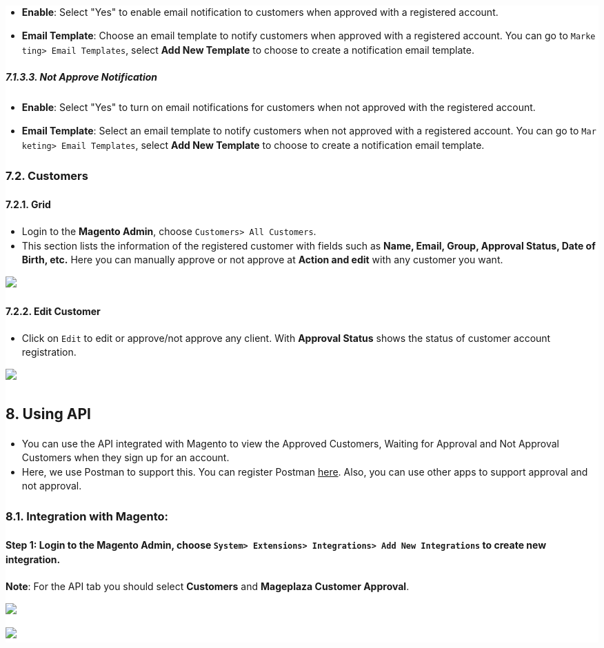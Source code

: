 - **Enable**: Select "Yes" to enable email notification to customers when approved with a registered account.

- **Email Template**: Choose an email template to notify customers when approved with a registered account. You can go to `Marketing> Email Templates`, select **Add New Template** to choose to create a notification email template.

##### 7.1.3.3. Not Approve Notification

- **Enable**: Select "Yes" to turn on email notifications for customers when not approved with the registered account.

- **Email Template**: Select an email template to notify customers when not approved with a registered account. You can go to `Marketing> Email Templates`, select **Add New Template** to choose to create a notification email template.

### 7.2. Customers

#### 7.2.1. Grid
- Login to the **Magento Admin**, choose `Customers> All Customers`.
- This section lists the information of the registered customer with fields such as **Name, Email, Group, Approval Status, Date of Birth, etc.** Here you can manually approve or not approve at **Action and edit** with any customer you want.

![](https://i.imgur.com/i0c4Q9M.png)

#### 7.2.2. Edit Customer

- Click on `Edit` to edit or approve/not approve any client. With **Approval Status** shows the status of customer account registration.


![](https://i.imgur.com/tViNc7w.png)

## 8. Using API

- You can use the API integrated with Magento to view the Approved Customers, Waiting for Approval and Not Approval Customers when they sign up for an account.
- Here, we use Postman to support this. You can register Postman [here](https://www.getpostman.com/). Also, you can use other apps to support approval and not approval.

### 8.1. Integration with Magento:

#### Step 1: Login to the **Magento Admin**, choose `System> Extensions> Integrations> Add New Integrations` to create new integration.


**Note**: For the API tab you should select **Customers** and **Mageplaza Customer Approval**.

    
![](https://i.imgur.com/Kwo7RJv.png)
    
![](https://i.imgur.com/jK2IONR.png)
